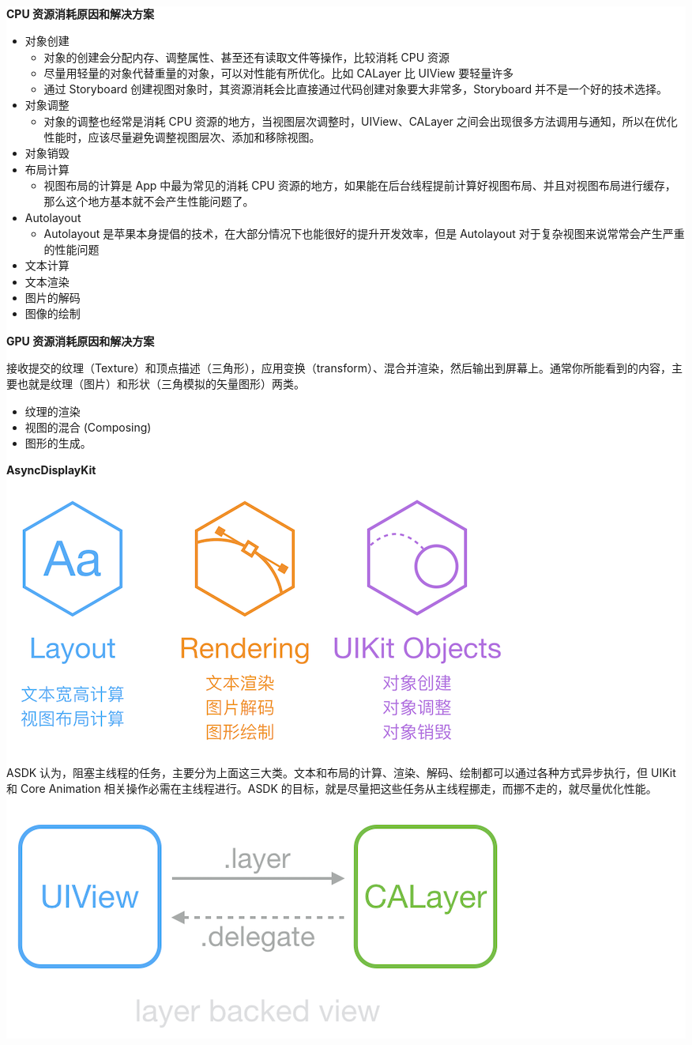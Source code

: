 **CPU 资源消耗原因和解决方案**

+ 对象创建 
  + 对象的创建会分配内存、调整属性、甚至还有读取文件等操作，比较消耗 CPU 资源
  + 尽量用轻量的对象代替重量的对象，可以对性能有所优化。比如 CALayer 比 UIView 要轻量许多
  + 通过 Storyboard 创建视图对象时，其资源消耗会比直接通过代码创建对象要大非常多，Storyboard 并不是一个好的技术选择。
+ 对象调整
  + 对象的调整也经常是消耗 CPU 资源的地方，当视图层次调整时，UIView、CALayer 之间会出现很多方法调用与通知，所以在优化性能时，应该尽量避免调整视图层次、添加和移除视图。
+ 对象销毁 
+ 布局计算
  + 视图布局的计算是 App 中最为常见的消耗 CPU 资源的地方，如果能在后台线程提前计算好视图布局、并且对视图布局进行缓存，那么这个地方基本就不会产生性能问题了。
+ Autolayout
  + Autolayout 是苹果本身提倡的技术，在大部分情况下也能很好的提升开发效率，但是 Autolayout 对于复杂视图来说常常会产生严重的性能问题
+ 文本计算
+ 文本渲染
+ 图片的解码
+ 图像的绘制

**GPU 资源消耗原因和解决方案**

接收提交的纹理（Texture）和顶点描述（三角形），应用变换（transform）、混合并渲染，然后输出到屏幕上。通常你所能看到的内容，主要也就是纹理（图片）和形状（三角模拟的矢量图形）两类。

+ 纹理的渲染
+ 视图的混合 (Composing)
+ 图形的生成。

**AsyncDisplayKit**

![async](/assets/images/2016-Summary/asdk_design.png)

ASDK 认为，阻塞主线程的任务，主要分为上面这三大类。文本和布局的计算、渲染、解码、绘制都可以通过各种方式异步执行，但 UIKit 和 Core Animation 相关操作必需在主线程进行。ASDK 的目标，就是尽量把这些任务从主线程挪走，而挪不走的，就尽量优化性能。

![aa](/assets/images/2016-Summary/asdk_layer_backed_view.png)
